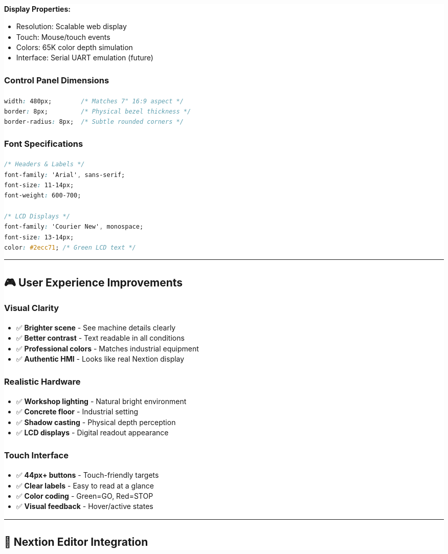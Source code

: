 **Display Properties:**
- Resolution: Scalable web display
- Touch: Mouse/touch events
- Colors: 65K color depth simulation
- Interface: Serial UART emulation (future)

### **Control Panel Dimensions**
```css
width: 480px;        /* Matches 7" 16:9 aspect */
border: 8px;         /* Physical bezel thickness */
border-radius: 8px;  /* Subtle rounded corners */
```

### **Font Specifications**
```css
/* Headers & Labels */
font-family: 'Arial', sans-serif;
font-size: 11-14px;
font-weight: 600-700;

/* LCD Displays */
font-family: 'Courier New', monospace;
font-size: 13-14px;
color: #2ecc71; /* Green LCD text */
```

---

## 🎮 User Experience Improvements

### **Visual Clarity**
- ✅ **Brighter scene** - See machine details clearly
- ✅ **Better contrast** - Text readable in all conditions
- ✅ **Professional colors** - Matches industrial equipment
- ✅ **Authentic HMI** - Looks like real Nextion display

### **Realistic Hardware**
- ✅ **Workshop lighting** - Natural bright environment
- ✅ **Concrete floor** - Industrial setting
- ✅ **Shadow casting** - Physical depth perception
- ✅ **LCD displays** - Digital readout appearance

### **Touch Interface**
- ✅ **44px+ buttons** - Touch-friendly targets
- ✅ **Clear labels** - Easy to read at a glance
- ✅ **Color coding** - Green=GO, Red=STOP
- ✅ **Visual feedback** - Hover/active states

---

## 📱 Nextion Editor Integration
